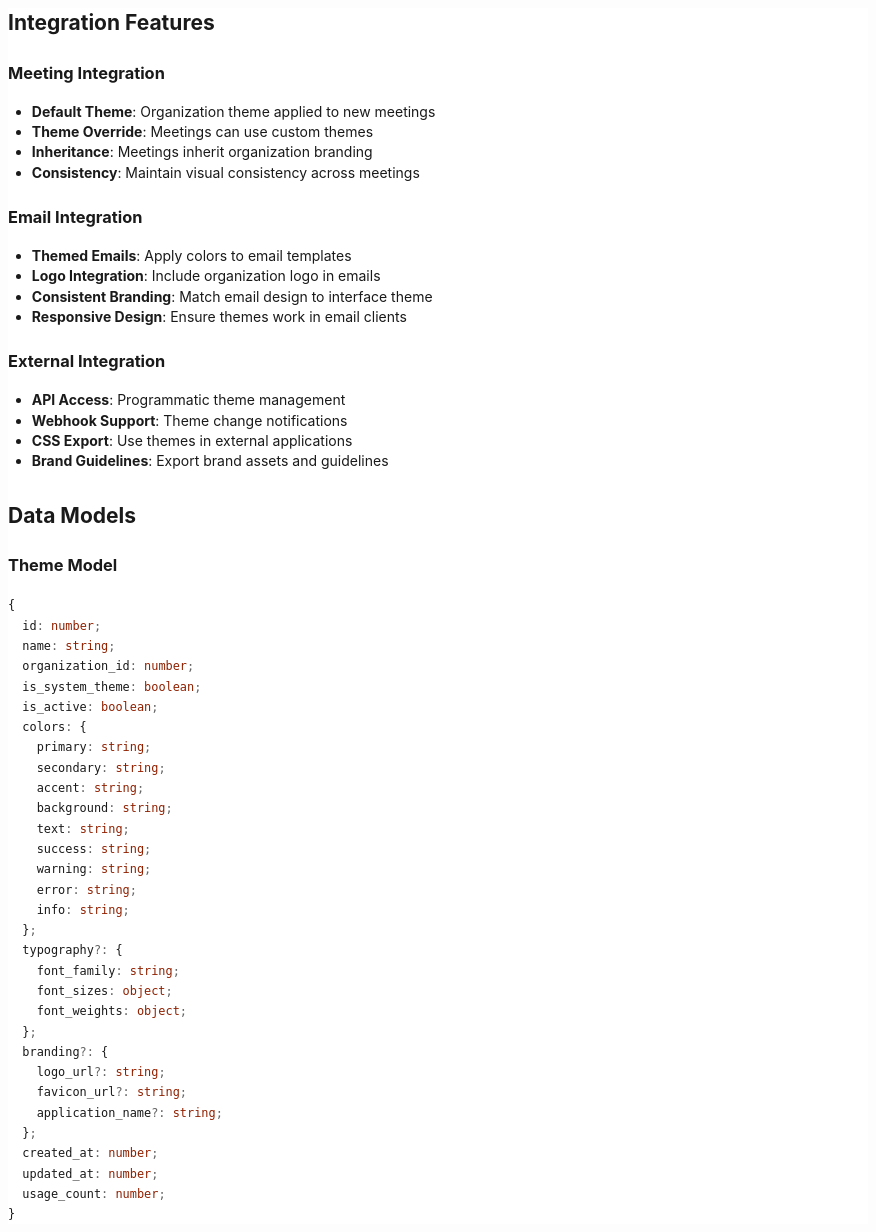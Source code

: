 ```
```

## Integration Features

### Meeting Integration
- **Default Theme**: Organization theme applied to new meetings
- **Theme Override**: Meetings can use custom themes
- **Inheritance**: Meetings inherit organization branding
- **Consistency**: Maintain visual consistency across meetings

### Email Integration
- **Themed Emails**: Apply colors to email templates
- **Logo Integration**: Include organization logo in emails
- **Consistent Branding**: Match email design to interface theme
- **Responsive Design**: Ensure themes work in email clients

### External Integration
- **API Access**: Programmatic theme management
- **Webhook Support**: Theme change notifications
- **CSS Export**: Use themes in external applications
- **Brand Guidelines**: Export brand assets and guidelines

## Data Models

### Theme Model
```typescript
{
  id: number;
  name: string;
  organization_id: number;
  is_system_theme: boolean;
  is_active: boolean;
  colors: {
    primary: string;
    secondary: string;
    accent: string;
    background: string;
    text: string;
    success: string;
    warning: string;
    error: string;
    info: string;
  };
  typography?: {
    font_family: string;
    font_sizes: object;
    font_weights: object;
  };
  branding?: {
    logo_url?: string;
    favicon_url?: string;
    application_name?: string;
  };
  created_at: number;
  updated_at: number;
  usage_count: number;
}
```
